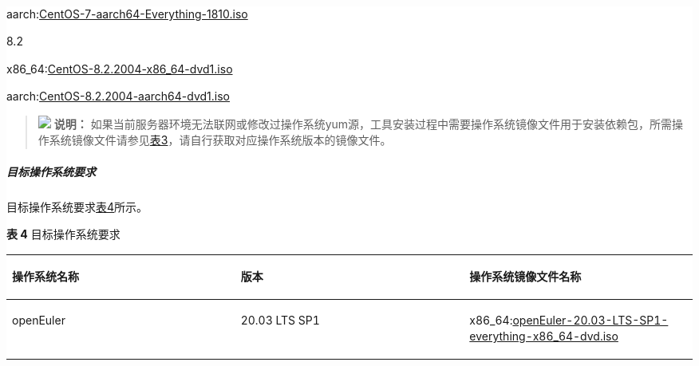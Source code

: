 </tr>
<tr id="row85491652181211"><td class="cellrowborder" valign="top" headers="mcps1.2.4.1.1 "><p id="p95491852121215"><a name="p95491852121215"></a><a name="p95491852121215"></a>aarch:<a href="http://mirror.nsc.liu.se/centos-store/altarch/7.6.1810/isos/aarch64/CentOS-7-aarch64-Everything-1810.iso" target="_blank" rel="noopener noreferrer">CentOS-7-aarch64-Everything-1810.iso</a></p>
</td>
</tr>
<tr id="row69133332289"><td class="cellrowborder" rowspan="2" valign="top" headers="mcps1.2.4.1.1 "><p id="p69139337287"><a name="p69139337287"></a><a name="p69139337287"></a>8.2</p>
</td>
<td class="cellrowborder" valign="top" headers="mcps1.2.4.1.2 "><p id="p1991333312281"><a name="p1991333312281"></a><a name="p1991333312281"></a>x86_64:<a href="https://mirror.nsc.liu.se/centos-store/8.2.2004/isos/x86_64/CentOS-8.2.2004-x86_64-dvd1.iso" target="_blank" rel="noopener noreferrer">CentOS-8.2.2004-x86_64-dvd1.iso</a></p>
</td>
</tr>
<tr id="row29622497214"><td class="cellrowborder" valign="top" headers="mcps1.2.4.1.1 "><p id="p13962154911212"><a name="p13962154911212"></a><a name="p13962154911212"></a>aarch:<a href="https://mirror.nsc.liu.se/centos-store/8.2.2004/isos/aarch64/CentOS-8.2.2004-aarch64-dvd1.iso" target="_blank" rel="noopener noreferrer">CentOS-8.2.2004-aarch64-dvd1.iso</a></p>
</td>
</tr>
</tbody>
</table>

>![](public_sys-resources/icon-note.gif) **说明：** 
>如果当前服务器环境无法联网或修改过操作系统yum源，工具安装过程中需要操作系统镜像文件用于安装依赖包，所需操作系统镜像文件请参见[表3](#table10913153312812)，请自行获取对应操作系统版本的镜像文件。

##### 目标操作系统要求

目标操作系统要求[表4](#table7664131873211)所示。

**表 4**  目标操作系统要求

<a id="table7664131873211"></a>
<table><thead align="left"><tr id="row76649182329"><th class="cellrowborder" valign="top" width="33.33333333333333%" id="mcps1.2.4.1.1"><p id="p20664161812328"><a name="p20664161812328"></a><a name="p20664161812328"></a>操作系统名称</p>
</th>
<th class="cellrowborder" valign="top" width="33.33333333333333%" id="mcps1.2.4.1.2"><p id="p566471863217"><a name="p566471863217"></a><a name="p566471863217"></a>版本</p>
</th>
<th class="cellrowborder" valign="top" width="33.33333333333333%" id="mcps1.2.4.1.3"><p id="p16664161873219"><a name="p16664161873219"></a><a name="p16664161873219"></a>操作系统镜像文件名称</p>
</th>
</tr>
</thead>
<tbody><tr id="row7664918123213"><td class="cellrowborder" rowspan="2" valign="top" width="33.33333333333333%" headers="mcps1.2.4.1.1 "><p id="p5664151813326"><a name="p5664151813326"></a><a name="p5664151813326"></a>openEuler</p>
</td>
<td class="cellrowborder" rowspan="2" valign="top" width="33.33333333333333%" headers="mcps1.2.4.1.2 "><p id="p106645188326"><a name="p106645188326"></a><a name="p106645188326"></a>20.03 LTS SP1</p>
</td>
<td class="cellrowborder" valign="top" width="33.33333333333333%" headers="mcps1.2.4.1.3 "><p id="p13664141810328"><a name="p13664141810328"></a><a name="p13664141810328"></a>x86_64:<a href="https://repo.openeuler.org/openEuler-20.03-LTS-SP1/ISO/x86_64/openEuler-20.03-LTS-SP1-everything-x86_64-dvd.iso" target="_blank" rel="noopener noreferrer">openEuler-20.03-LTS-SP1-everything-x86_64-dvd.iso</a></p>
</td>
</tr>
